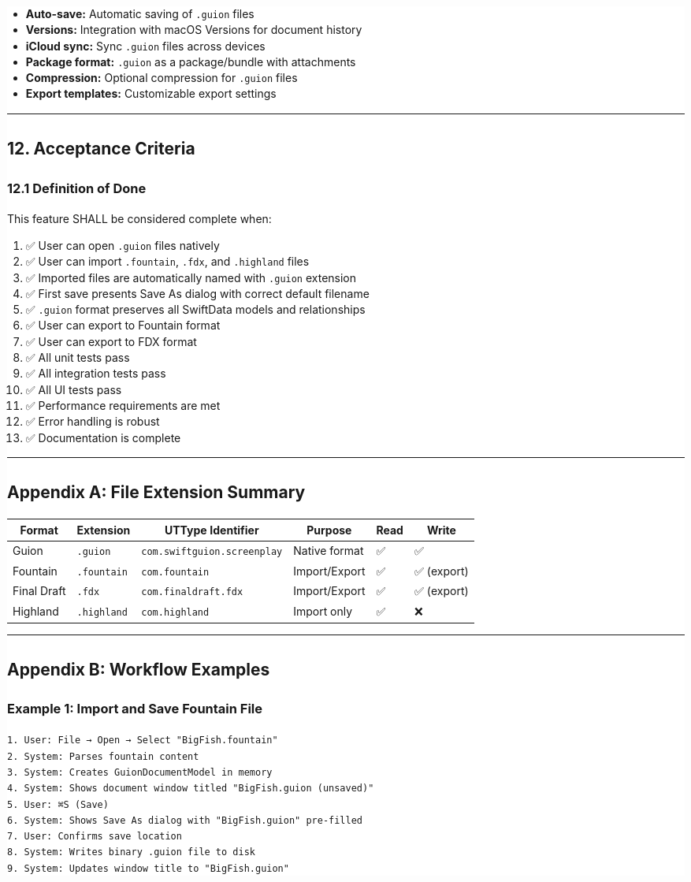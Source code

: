 - **Auto-save:** Automatic saving of `.guion` files
- **Versions:** Integration with macOS Versions for document history
- **iCloud sync:** Sync `.guion` files across devices
- **Package format:** `.guion` as a package/bundle with attachments
- **Compression:** Optional compression for `.guion` files
- **Export templates:** Customizable export settings

---

## 12. Acceptance Criteria

### 12.1 Definition of Done

This feature SHALL be considered complete when:

1. ✅ User can open `.guion` files natively
2. ✅ User can import `.fountain`, `.fdx`, and `.highland` files
3. ✅ Imported files are automatically named with `.guion` extension
4. ✅ First save presents Save As dialog with correct default filename
5. ✅ `.guion` format preserves all SwiftData models and relationships
6. ✅ User can export to Fountain format
7. ✅ User can export to FDX format
8. ✅ All unit tests pass
9. ✅ All integration tests pass
10. ✅ All UI tests pass
11. ✅ Performance requirements are met
12. ✅ Error handling is robust
13. ✅ Documentation is complete

---

## Appendix A: File Extension Summary

| Format | Extension | UTType Identifier | Purpose | Read | Write |
|--------|-----------|-------------------|---------|------|-------|
| Guion | `.guion` | `com.swiftguion.screenplay` | Native format | ✅ | ✅ |
| Fountain | `.fountain` | `com.fountain` | Import/Export | ✅ | ✅ (export) |
| Final Draft | `.fdx` | `com.finaldraft.fdx` | Import/Export | ✅ | ✅ (export) |
| Highland | `.highland` | `com.highland` | Import only | ✅ | ❌ |

---

## Appendix B: Workflow Examples

### Example 1: Import and Save Fountain File

```
1. User: File → Open → Select "BigFish.fountain"
2. System: Parses fountain content
3. System: Creates GuionDocumentModel in memory
4. System: Shows document window titled "BigFish.guion (unsaved)"
5. User: ⌘S (Save)
6. System: Shows Save As dialog with "BigFish.guion" pre-filled
7. User: Confirms save location
8. System: Writes binary .guion file to disk
9. System: Updates window title to "BigFish.guion"
```
